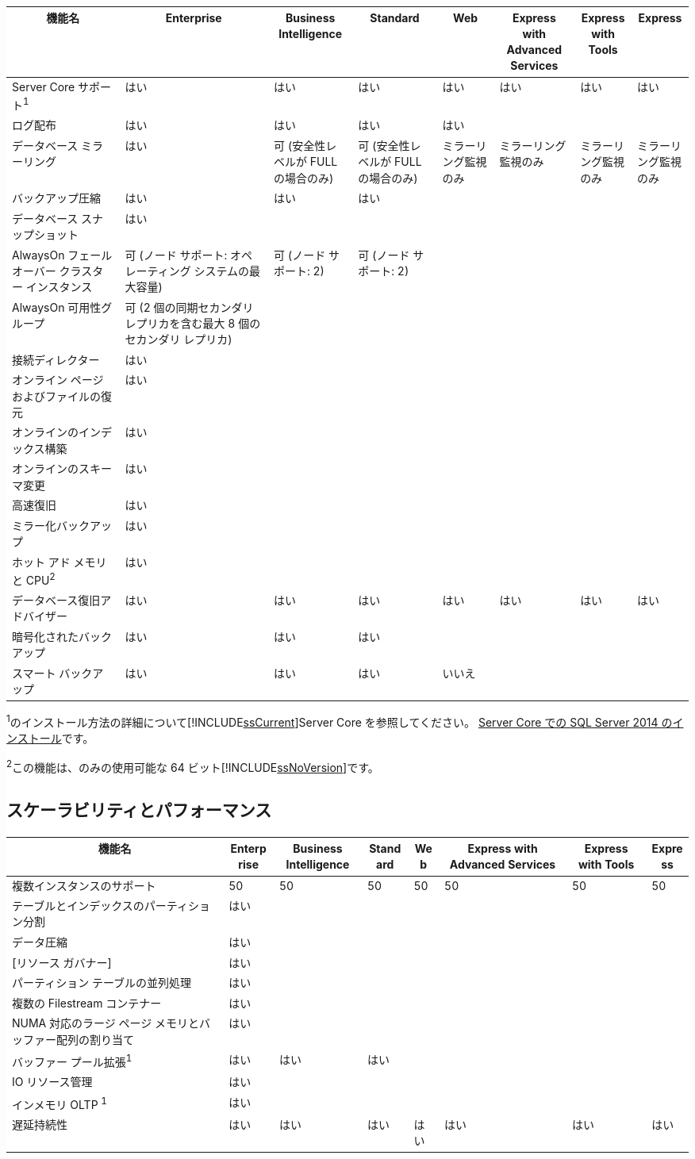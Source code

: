 |機能名|Enterprise|Business Intelligence|Standard|Web|Express with Advanced Services|Express with Tools|Express|  
|------------------|----------------|---------------------------|--------------|---------|------------------------------------|------------------------|-------------|  
|Server Core サポート<sup>1</sup>|はい|はい|はい|はい|はい|はい|はい|  
|ログ配布|はい|はい|はい|はい||||  
|データベース ミラーリング|はい|可 (安全性レベルが FULL の場合のみ)|可 (安全性レベルが FULL の場合のみ)|ミラーリング監視のみ|ミラーリング監視のみ|ミラーリング監視のみ|ミラーリング監視のみ|  
|バックアップ圧縮|はい|はい|はい|||||  
|データベース スナップショット|はい|||||||  
|AlwaysOn フェールオーバー クラスター インスタンス|可 (ノード サポート: オペレーティング システムの最大容量)|可 (ノード サポート: 2)|可 (ノード サポート: 2)|||||  
|AlwaysOn 可用性グループ|可 (2 個の同期セカンダリ レプリカを含む最大 8 個のセカンダリ レプリカ)|||||||  
|接続ディレクター|はい|||||||  
|オンライン ページおよびファイルの復元|はい|||||||  
|オンラインのインデックス構築|はい|||||||  
|オンラインのスキーマ変更|はい|||||||  
|高速復旧|はい|||||||  
|ミラー化バックアップ|はい|||||||  
|ホット アド メモリと CPU<sup>2</sup>|はい|||||||  
|データベース復旧アドバイザー|はい|はい|はい|はい|はい|はい|はい|  
|暗号化されたバックアップ|はい|はい|はい|||||  
|スマート バックアップ|はい|はい|はい|いいえ||||  
  
 <sup>1</sup>のインストール方法の詳細について[!INCLUDE[ssCurrent](../includes/sscurrent-md.md)]Server Core を参照してください。 [Server Core での SQL Server 2014 のインストール](../database-engine/install-windows/install-sql-server-on-server-core.md)です。  
  
 <sup>2</sup>この機能は、のみの使用可能な 64 ビット[!INCLUDE[ssNoVersion](../includes/ssnoversion-md.md)]です。  
  
##  <a name="Scalability"></a> スケーラビリティとパフォーマンス  
  
|機能名|Enterprise|Business Intelligence|Standard|Web|Express with Advanced Services|Express with Tools|Express|  
|------------------|----------------|---------------------------|--------------|---------|------------------------------------|------------------------|-------------|  
|複数インスタンスのサポート|50|50|50|50|50|50|50|  
|テーブルとインデックスのパーティション分割|はい|||||||  
|データ圧縮|はい|||||||  
|[リソース ガバナー]|はい|||||||  
|パーティション テーブルの並列処理|はい|||||||  
|複数の Filestream コンテナー|はい|||||||  
|NUMA 対応のラージ ページ メモリとバッファー配列の割り当て|はい|||||||  
|バッファー プール拡張<sup>1</sup>|はい|はい|はい|||||  
|IO リソース管理|はい|||||||  
|インメモリ OLTP <sup>1</sup>|はい|||||||  
|遅延持続性|はい|はい|はい|はい|はい|はい|はい|  
  